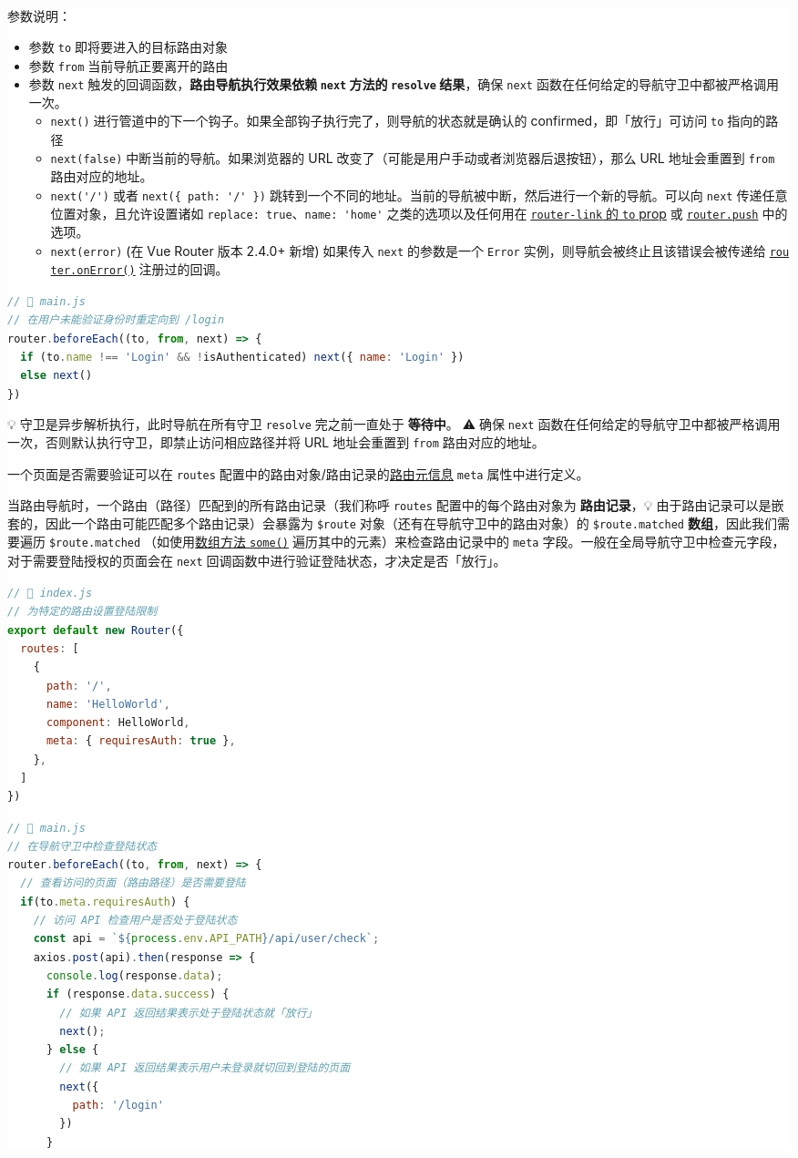 参数说明：
- 参数 `to` 即将要进入的目标路由对象
- 参数 `from` 当前导航正要离开的路由
- 参数 `next` 触发的回调函数，**路由导航执行效果依赖 `next` 方法的 `resolve` 结果**，确保 `next` 函数在任何给定的导航守卫中都被严格调用一次。
    - `next()` 进行管道中的下一个钩子。如果全部钩子执行完了，则导航的状态就是确认的 confirmed，即「放行」可访问 `to` 指向的路径
    - `next(false)` 中断当前的导航。如果浏览器的 URL 改变了（可能是用户手动或者浏览器后退按钮），那么 URL 地址会重置到 `from` 路由对应的地址。
    - `next('/')` 或者 `next({ path: '/' })` 跳转到一个不同的地址。当前的导航被中断，然后进行一个新的导航。可以向 `next` 传递任意位置对象，且允许设置诸如 `replace: true`、`name: 'home'` 之类的选项以及任何用在 [`router-link` 的 `to` prop](https://router.vuejs.org/zh/api/#to) 或 [`router.push`](https://router.vuejs.org/zh/api/#router-push) 中的选项。
    - `next(error)` (在 Vue Router 版本 2.4.0+ 新增) 如果传入 `next` 的参数是一个 `Error` 实例，则导航会被终止且该错误会被传递给 [`router.onError()`](https://router.vuejs.org/zh/api/#router-onerror) 注册过的回调。

```js
// 📁 main.js
// 在用户未能验证身份时重定向到 /login
router.beforeEach((to, from, next) => {
  if (to.name !== 'Login' && !isAuthenticated) next({ name: 'Login' })
  else next()
})
```

:bulb: 守卫是异步解析执行，此时导航在所有守卫 `resolve` 完之前一直处于 **等待中**。
:warning: 确保 `next` 函数在任何给定的导航守卫中都被严格调用一次，否则默认执行守卫，即禁止访问相应路径并将 URL 地址会重置到 `from` 路由对应的地址。

一个页面是否需要验证可以在 `routes` 配置中的路由对象/路由记录的[路由元信息](https://router.vuejs.org/zh/guide/advanced/meta.html) `meta` 属性中进行定义。

当路由导航时，一个路由（路径）匹配到的所有路由记录（我们称呼 `routes` 配置中的每个路由对象为 **路由记录**，:bulb: 由于路由记录可以是嵌套的，因此一个路由可能匹配多个路由记录）会暴露为 `$route` 对象（还有在导航守卫中的路由对象）的 `$route.matched` **数组**，因此我们需要遍历 `$route.matched` （如使用[数组方法 `some()`](../../JavaScript/语法基础/数组.md) 遍历其中的元素）来检查路由记录中的 `meta` 字段。一般在全局导航守卫中检查元字段，对于需要登陆授权的页面会在 `next` 回调函数中进行验证登陆状态，才决定是否「放行」。

```js
// 📁 index.js
// 为特定的路由设置登陆限制
export default new Router({
  routes: [
    {
      path: '/',
      name: 'HelloWorld',
      component: HelloWorld,
      meta: { requiresAuth: true },
    },
  ]
})

```

```js
// 📁 main.js
// 在导航守卫中检查登陆状态
router.beforeEach((to, from, next) => {
  // 查看访问的页面（路由路径）是否需要登陆
  if(to.meta.requiresAuth) {
    // 访问 API 检查用户是否处于登陆状态
    const api = `${process.env.API_PATH}/api/user/check`;
    axios.post(api).then(response => {
      console.log(response.data);
      if (response.data.success) {
        // 如果 API 返回结果表示处于登陆状态就「放行」
        next();
      } else {
        // 如果 API 返回结果表示用户未登录就切回到登陆的页面
        next({
          path: '/login'
        })
      }
```